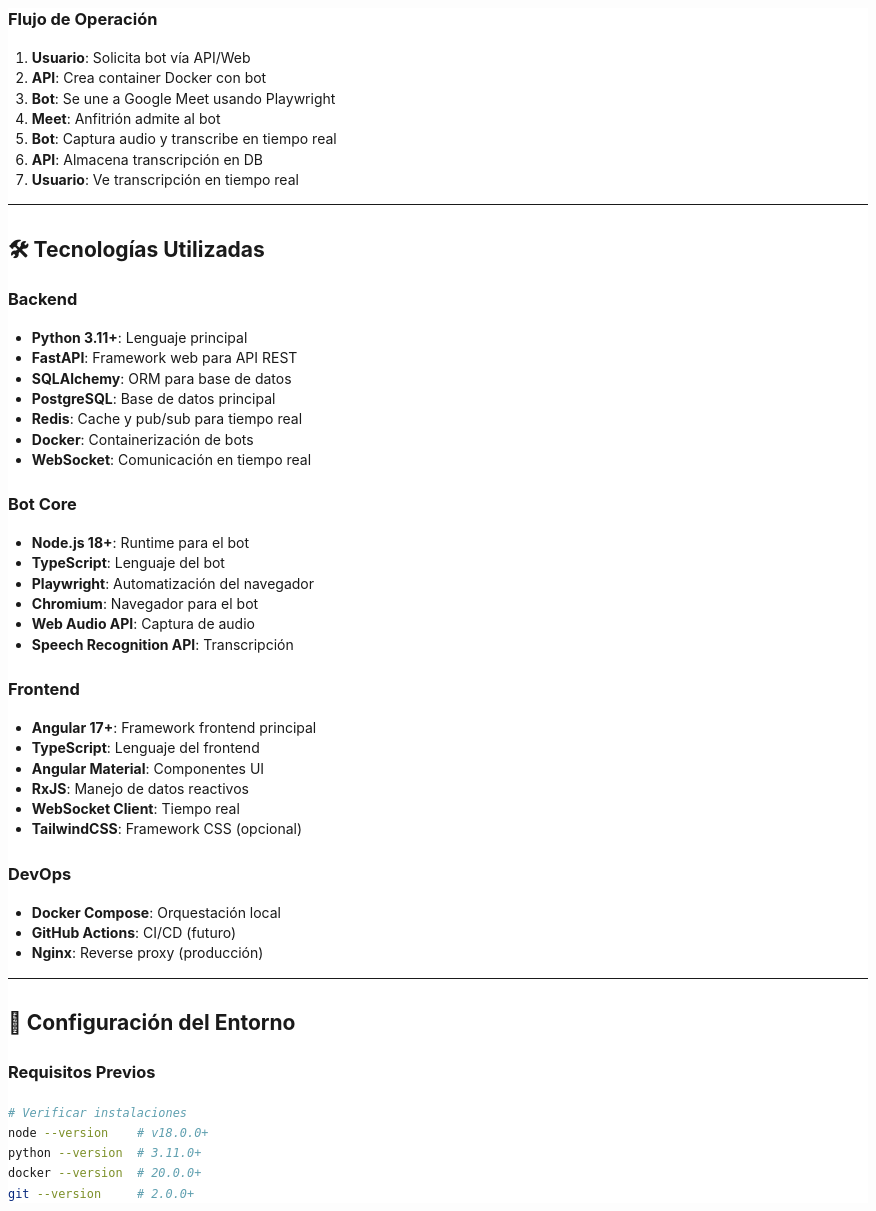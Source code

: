 ### Flujo de Operación
1. **Usuario**: Solicita bot vía API/Web
2. **API**: Crea container Docker con bot
3. **Bot**: Se une a Google Meet usando Playwright
4. **Meet**: Anfitrión admite al bot
5. **Bot**: Captura audio y transcribe en tiempo real
6. **API**: Almacena transcripción en DB
7. **Usuario**: Ve transcripción en tiempo real

---

## 🛠️ Tecnologías Utilizadas

### Backend
- **Python 3.11+**: Lenguaje principal
- **FastAPI**: Framework web para API REST
- **SQLAlchemy**: ORM para base de datos
- **PostgreSQL**: Base de datos principal
- **Redis**: Cache y pub/sub para tiempo real
- **Docker**: Containerización de bots
- **WebSocket**: Comunicación en tiempo real

### Bot Core
- **Node.js 18+**: Runtime para el bot
- **TypeScript**: Lenguaje del bot
- **Playwright**: Automatización del navegador
- **Chromium**: Navegador para el bot
- **Web Audio API**: Captura de audio
- **Speech Recognition API**: Transcripción

### Frontend
- **Angular 17+**: Framework frontend principal
- **TypeScript**: Lenguaje del frontend
- **Angular Material**: Componentes UI
- **RxJS**: Manejo de datos reactivos
- **WebSocket Client**: Tiempo real
- **TailwindCSS**: Framework CSS (opcional)

### DevOps
- **Docker Compose**: Orquestación local
- **GitHub Actions**: CI/CD (futuro)
- **Nginx**: Reverse proxy (producción)

---

## 🔧 Configuración del Entorno

### Requisitos Previos
```bash
# Verificar instalaciones
node --version    # v18.0.0+
python --version  # 3.11.0+
docker --version  # 20.0.0+
git --version     # 2.0.0+
```
